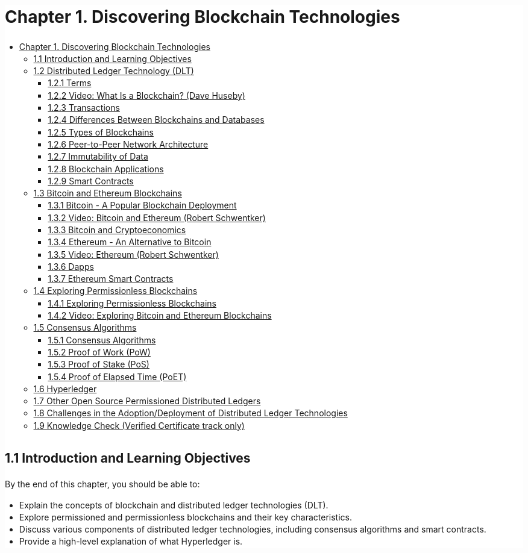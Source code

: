 # Chapter 1. Discovering Blockchain Technologies

- [Chapter 1. Discovering Blockchain Technologies](#chapter-1-discovering-blockchain-technologies)
  - [1.1 Introduction and Learning Objectives](#11-introduction-and-learning-objectives)
  - [1.2 Distributed Ledger Technology (DLT)](#12-distributed-ledger-technology-dlt)
    - [1.2.1 Terms](#121-terms)
    - [1.2.2 Video: What Is a Blockchain? (Dave Huseby)](#122-video-what-is-a-blockchain-dave-huseby)
    - [1.2.3 Transactions](#123-transactions)
    - [1.2.4 Differences Between Blockchains and Databases](#124-differences-between-blockchains-and-databases)
    - [1.2.5 Types of Blockchains](#125-types-of-blockchains)
    - [1.2.6 Peer-to-Peer Network Architecture](#126-peer-to-peer-network-architecture)
    - [1.2.7 Immutability of Data](#127-immutability-of-data)
    - [1.2.8 Blockchain Applications](#128-blockchain-applications)
    - [1.2.9 Smart Contracts](#129-smart-contracts)
  - [1.3 Bitcoin and Ethereum Blockchains](#13-bitcoin-and-ethereum-blockchains)
    - [1.3.1 Bitcoin - A Popular Blockchain Deployment](#131-bitcoin---a-popular-blockchain-deployment)
    - [1.3.2 Video: Bitcoin and Ethereum (Robert Schwentker)](#132-video-bitcoin-and-ethereum-robert-schwentker)
    - [1.3.3 Bitcoin and Cryptoeconomics](#133-bitcoin-and-cryptoeconomics)
    - [1.3.4 Ethereum - An Alternative to Bitcoin](#134-ethereum---an-alternative-to-bitcoin)
    - [1.3.5 Video: Ethereum (Robert Schwentker)](#135-video-ethereum-robert-schwentker)
    - [1.3.6 Dapps](#136-dapps)
    - [1.3.7 Ethereum Smart Contracts](#137-ethereum-smart-contracts)
  - [1.4 Exploring Permissionless Blockchains](#14-exploring-permissionless-blockchains)
    - [1.4.1 Exploring Permissionless Blockchains](#141-exploring-permissionless-blockchains)
    - [1.4.2 Video: Exploring Bitcoin and Ethereum Blockchains](#142-video-exploring-bitcoin-and-ethereum-blockchains)
  - [1.5 Consensus Algorithms](#15-consensus-algorithms)
    - [1.5.1 Consensus Algorithms](#151-consensus-algorithms)
    - [1.5.2 Proof of Work (PoW)](#152-proof-of-work-pow)
    - [1.5.3 Proof of Stake (PoS)](#153-proof-of-stake-pos)
    - [1.5.4 Proof of Elapsed Time (PoET)](#154-proof-of-elapsed-time-poet)
  - [1.6 Hyperledger](#16-hyperledger)
  - [1.7 Other Open Source Permissioned Distributed Ledgers](#17-other-open-source-permissioned-distributed-ledgers)
  - [1.8 Challenges in the Adoption/Deployment of Distributed Ledger Technologies](#18-challenges-in-the-adoptiondeployment-of-distributed-ledger-technologies)
  - [1.9 Knowledge Check (Verified Certificate track only)](#19-knowledge-check-verified-certificate-track-only)

## 1.1 Introduction and Learning Objectives

By the end of this chapter, you should be able to:

- Explain the concepts of blockchain and distributed ledger technologies (DLT).
- Explore permissioned and permissionless blockchains and their key characteristics.
- Discuss various components of distributed ledger technologies, including consensus algorithms and smart contracts.
- Provide a high-level explanation of what Hyperledger is.
 